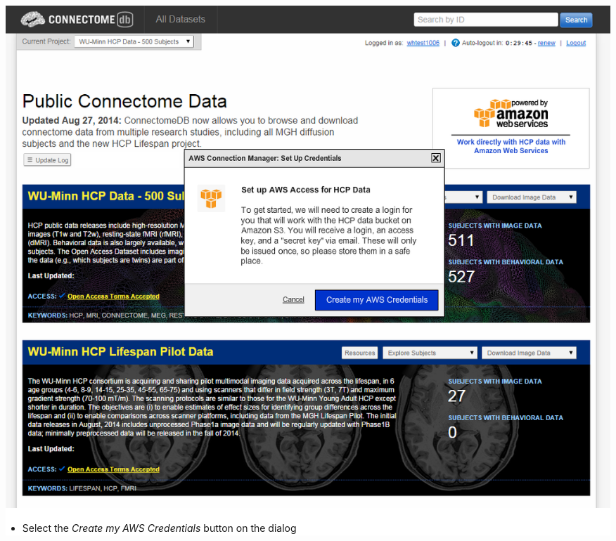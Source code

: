  ![](./assets/02.SetupAWSCredentials.png) 

  


* Select the *Create my AWS Credentials* button on the dialog
